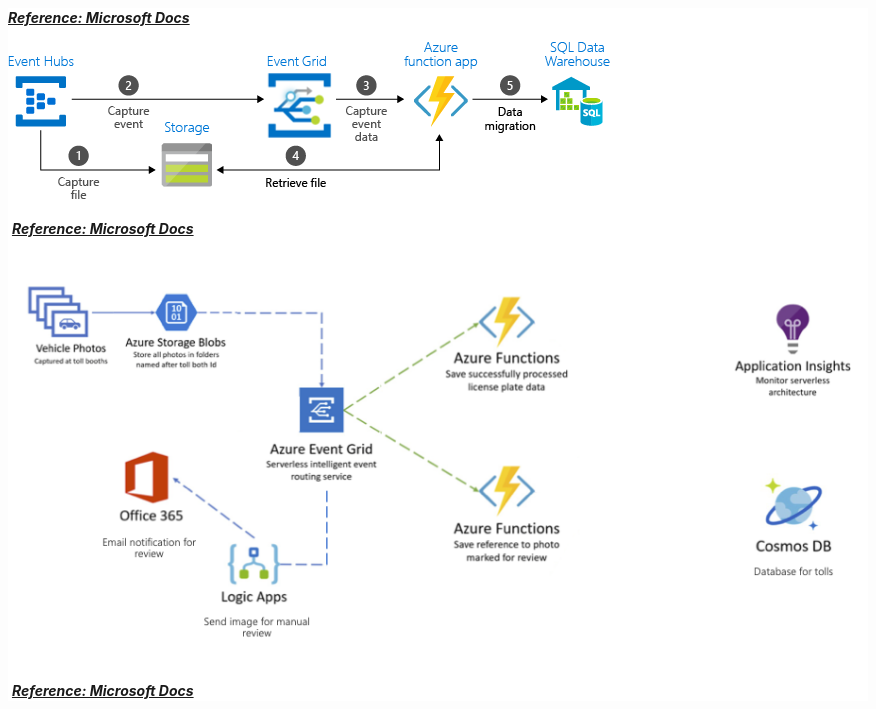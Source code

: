 ***<u>Reference: Microsoft Docs</u>***



![event-domain-eh](./Assets/use-case-2.png)

​										***<u>Reference: Microsoft Docs</u>***



![event-domain-eh](./Assets/use-case-3.png)

​		***<u>Reference: Microsoft Docs</u>***
